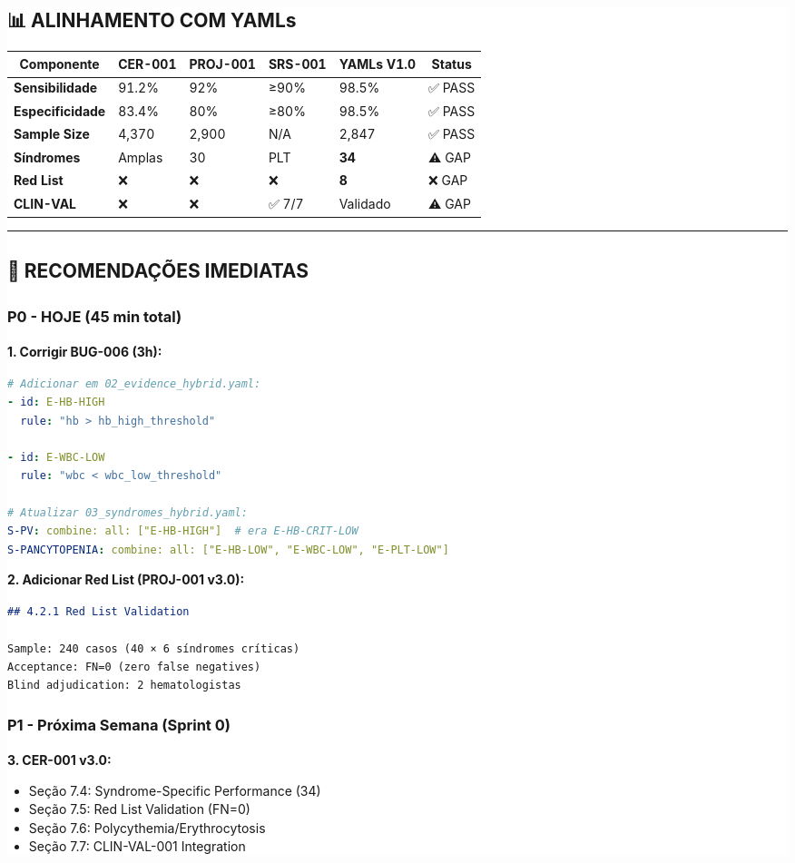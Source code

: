 
## 📊 ALINHAMENTO COM YAMLs

| Componente | CER-001 | PROJ-001 | SRS-001 | YAMLs V1.0 | Status |
|------------|---------|----------|---------|------------|--------|
| **Sensibilidade** | 91.2% | 92% | ≥90% | 98.5% | ✅ PASS |
| **Especificidade** | 83.4% | 80% | ≥80% | 98.5% | ✅ PASS |
| **Sample Size** | 4,370 | 2,900 | N/A | 2,847 | ✅ PASS |
| **Síndromes** | Amplas | 30 | PLT | **34** | ⚠️ GAP |
| **Red List** | ❌ | ❌ | ❌ | **8** | ❌ GAP |
| **CLIN-VAL** | ❌ | ❌ | ✅ 7/7 | Validado | ⚠️ GAP |

---

## 🎯 RECOMENDAÇÕES IMEDIATAS

### P0 - HOJE (45 min total)

**1. Corrigir BUG-006 (3h):**
```yaml
# Adicionar em 02_evidence_hybrid.yaml:
- id: E-HB-HIGH
  rule: "hb > hb_high_threshold"
  
- id: E-WBC-LOW
  rule: "wbc < wbc_low_threshold"

# Atualizar 03_syndromes_hybrid.yaml:
S-PV: combine: all: ["E-HB-HIGH"]  # era E-HB-CRIT-LOW
S-PANCYTOPENIA: combine: all: ["E-HB-LOW", "E-WBC-LOW", "E-PLT-LOW"]
```

**2. Adicionar Red List (PROJ-001 v3.0):**
```markdown
## 4.2.1 Red List Validation

Sample: 240 casos (40 × 6 síndromes críticas)
Acceptance: FN=0 (zero false negatives)
Blind adjudication: 2 hematologistas
```

### P1 - Próxima Semana (Sprint 0)

**3. CER-001 v3.0:**
- Seção 7.4: Syndrome-Specific Performance (34)
- Seção 7.5: Red List Validation (FN=0)
- Seção 7.6: Polycythemia/Erythrocytosis
- Seção 7.7: CLIN-VAL-001 Integration
